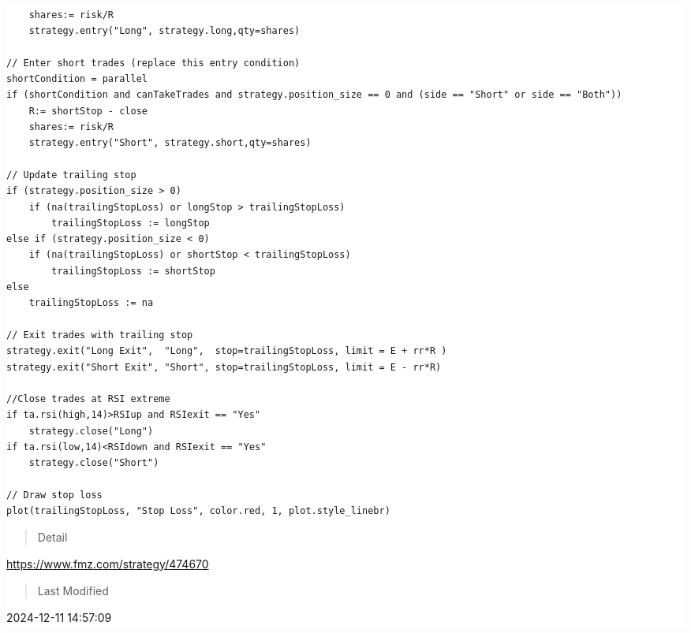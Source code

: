 ``` pinescript
    shares:= risk/R
    strategy.entry("Long", strategy.long,qty=shares)

// Enter short trades (replace this entry condition)
shortCondition = parallel
if (shortCondition and canTakeTrades and strategy.position_size == 0 and (side == "Short" or side == "Both"))
    R:= shortStop - close
    shares:= risk/R
    strategy.entry("Short", strategy.short,qty=shares)

// Update trailing stop
if (strategy.position_size > 0)
    if (na(trailingStopLoss) or longStop > trailingStopLoss)
        trailingStopLoss := longStop
else if (strategy.position_size < 0)
    if (na(trailingStopLoss) or shortStop < trailingStopLoss)
        trailingStopLoss := shortStop
else
    trailingStopLoss := na

// Exit trades with trailing stop
strategy.exit("Long Exit",  "Long",  stop=trailingStopLoss, limit = E + rr*R )
strategy.exit("Short Exit", "Short", stop=trailingStopLoss, limit = E - rr*R)

//Close trades at RSI extreme
if ta.rsi(high,14)>RSIup and RSIexit == "Yes"
    strategy.close("Long")
if ta.rsi(low,14)<RSIdown and RSIexit == "Yes"
    strategy.close("Short")

// Draw stop loss 
plot(trailingStopLoss, "Stop Loss", color.red, 1, plot.style_linebr)
```

> Detail

https://www.fmz.com/strategy/474670

> Last Modified

2024-12-11 14:57:09
